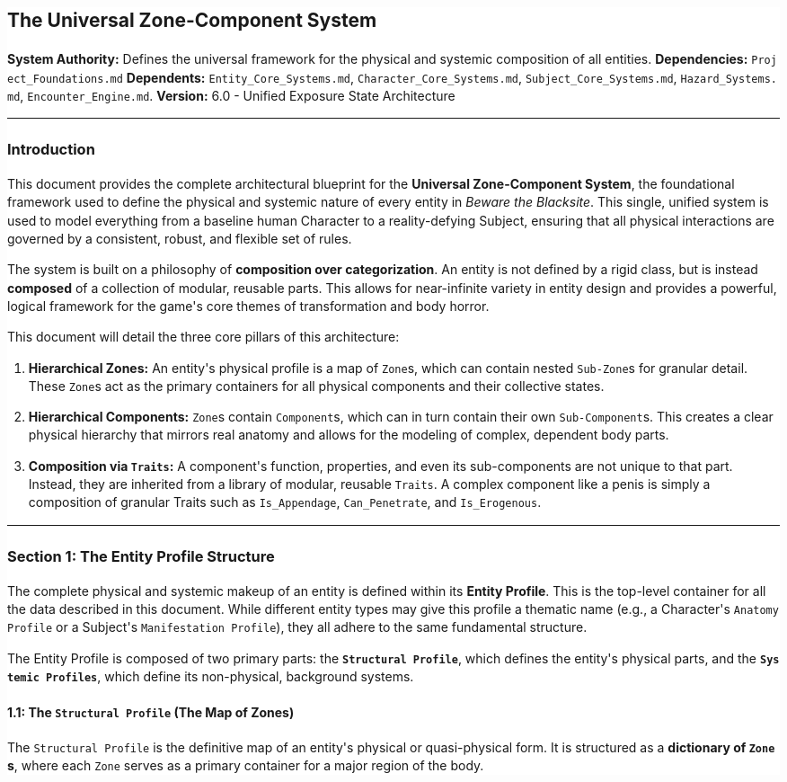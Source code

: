 ## **The Universal Zone-Component System**

**System Authority:** Defines the universal framework for the physical and systemic composition of all entities.
**Dependencies:** `Project_Foundations.md`
**Dependents:** `Entity_Core_Systems.md`, `Character_Core_Systems.md`, `Subject_Core_Systems.md`, `Hazard_Systems.md`, `Encounter_Engine.md`.
**Version:** 6.0 - Unified Exposure State Architecture

---

### **Introduction**

This document provides the complete architectural blueprint for the **Universal Zone-Component System**, the foundational framework used to define the physical and systemic nature of every entity in *Beware the Blacksite*. This single, unified system is used to model everything from a baseline human Character to a reality-defying Subject, ensuring that all physical interactions are governed by a consistent, robust, and flexible set of rules.

The system is built on a philosophy of **composition over categorization**. An entity is not defined by a rigid class, but is instead **composed** of a collection of modular, reusable parts. This allows for near-infinite variety in entity design and provides a powerful, logical framework for the game's core themes of transformation and body horror.

This document will detail the three core pillars of this architecture:

1.  **Hierarchical Zones:** An entity's physical profile is a map of `Zone`s, which can contain nested `Sub-Zone`s for granular detail. These `Zone`s act as the primary containers for all physical components and their collective states.

2.  **Hierarchical Components:** `Zone`s contain `Component`s, which can in turn contain their own `Sub-Component`s. This creates a clear physical hierarchy that mirrors real anatomy and allows for the modeling of complex, dependent body parts.

3.  **Composition via `Traits`:** A component's function, properties, and even its sub-components are not unique to that part. Instead, they are inherited from a library of modular, reusable `Traits`. A complex component like a penis is simply a composition of granular Traits such as `Is_Appendage`, `Can_Penetrate`, and `Is_Erogenous`.

---

### **Section 1: The Entity Profile Structure**

The complete physical and systemic makeup of an entity is defined within its **Entity Profile**. This is the top-level container for all the data described in this document. While different entity types may give this profile a thematic name (e.g., a Character's `Anatomy Profile` or a Subject's `Manifestation Profile`), they all adhere to the same fundamental structure.

The Entity Profile is composed of two primary parts: the **`Structural Profile`**, which defines the entity's physical parts, and the **`Systemic Profiles`**, which define its non-physical, background systems.

#### **1.1: The `Structural Profile` (The Map of Zones)**

The `Structural Profile` is the definitive map of an entity's physical or quasi-physical form. It is structured as a **dictionary of `Zone`s**, where each `Zone` serves as a primary container for a major region of the body.
